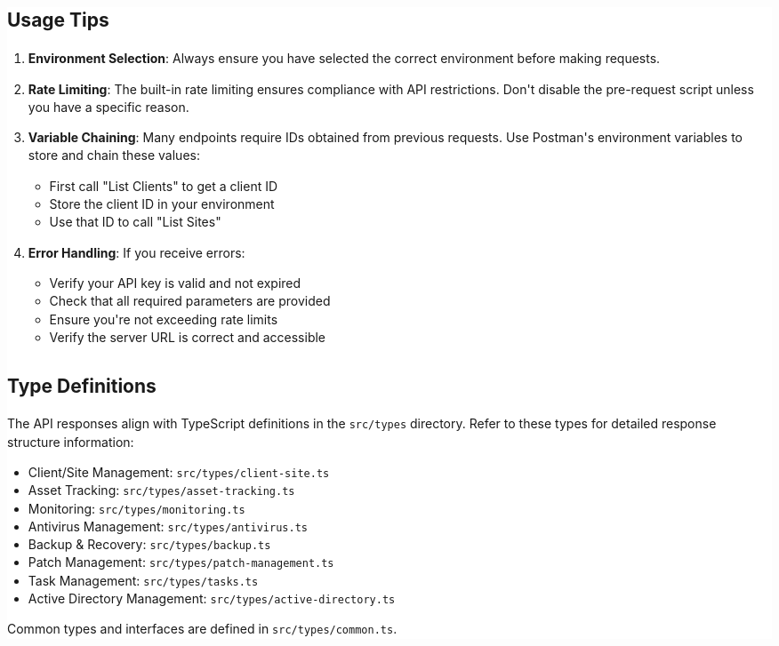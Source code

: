 ## Usage Tips

1. **Environment Selection**: Always ensure you have selected the correct environment before making requests.

2. **Rate Limiting**: The built-in rate limiting ensures compliance with API restrictions. Don't disable the pre-request script unless you have a specific reason.

3. **Variable Chaining**: Many endpoints require IDs obtained from previous requests. Use Postman's environment variables to store and chain these values:
   - First call "List Clients" to get a client ID
   - Store the client ID in your environment
   - Use that ID to call "List Sites"

4. **Error Handling**: If you receive errors:
   - Verify your API key is valid and not expired
   - Check that all required parameters are provided
   - Ensure you're not exceeding rate limits
   - Verify the server URL is correct and accessible

## Type Definitions

The API responses align with TypeScript definitions in the `src/types` directory. Refer to these types for detailed response structure information:

- Client/Site Management: `src/types/client-site.ts`
- Asset Tracking: `src/types/asset-tracking.ts`
- Monitoring: `src/types/monitoring.ts`
- Antivirus Management: `src/types/antivirus.ts`
- Backup & Recovery: `src/types/backup.ts`
- Patch Management: `src/types/patch-management.ts`
- Task Management: `src/types/tasks.ts`
- Active Directory Management: `src/types/active-directory.ts`

Common types and interfaces are defined in `src/types/common.ts`.